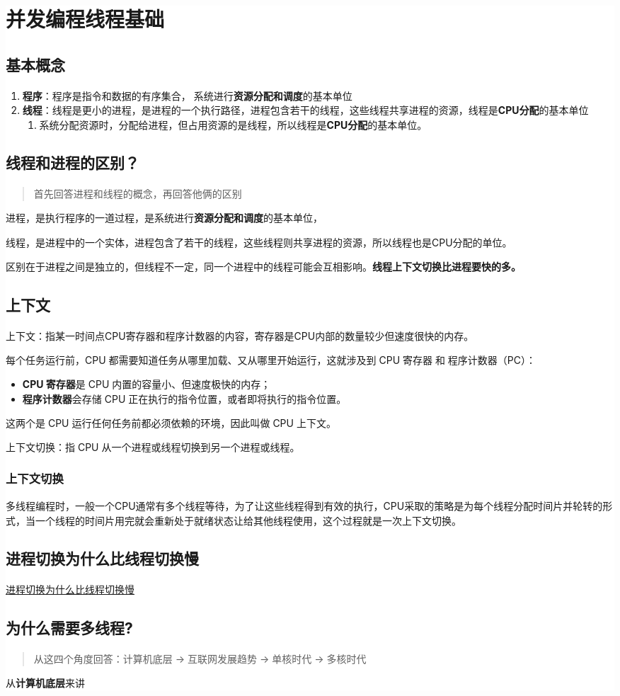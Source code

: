 # 并发编程线程基础



## 基本概念

1. **程序**：程序是指令和数据的有序集合， 系统进行**资源分配和调度**的基本单位
2. **线程**：线程是更小的进程，是进程的一个执行路径，进程包含若干的线程，这些线程共享进程的资源，线程是**CPU分配**的基本单位
    1. 系统分配资源时，分配给进程，但占用资源的是线程，所以线程是**CPU分配**的基本单位。

## 线程和进程的区别？

> 首先回答进程和线程的概念，再回答他俩的区别
> 

进程，是执行程序的一道过程，是系统进行**资源分配和调度**的基本单位，

线程，是进程中的一个实体，进程包含了若干的线程，这些线程则共享进程的资源，所以线程也是CPU分配的单位。

区别在于进程之间是独立的，但线程不一定，同一个进程中的线程可能会互相影响。**线程上下文切换比进程要快的多。**



## 上下文

上下文：指某一时间点CPU寄存器和程序计数器的内容，寄存器是CPU内部的数量较少但速度很快的内存。

每个任务运行前，CPU 都需要知道任务从哪里加载、又从哪里开始运行，这就涉及到 CPU 寄存器 和 程序计数器（PC）：

- **CPU 寄存器**是 CPU 内置的容量小、但速度极快的内存；
- **程序计数器**会存储 CPU 正在执行的指令位置，或者即将执行的指令位置。

这两个是 CPU 运行任何任务前都必须依赖的环境，因此叫做 CPU 上下文。

 

上下文切换：指 CPU 从一个进程或线程切换到另一个进程或线程。

### **上下文切换**

多线程编程时，一般一个CPU通常有多个线程等待，为了让这些线程得到有效的执行，CPU采取的策略是为每个线程分配时间片并轮转的形式，当一个线程的时间片用完就会重新处于就绪状态让给其他线程使用，这个过程就是一次上下文切换。

## 进程切换为什么比线程切换慢

[进程切换为什么比线程切换慢](https://www.nowcoder.com/discuss/944827?channel=-1&source_id=profile_follow_post_nctrack)



## 为什么需要多线程?

> 从这四个角度回答：计算机底层 → 互联网发展趋势 → 单核时代 → 多核时代
> 

从**计算机底层**来讲
